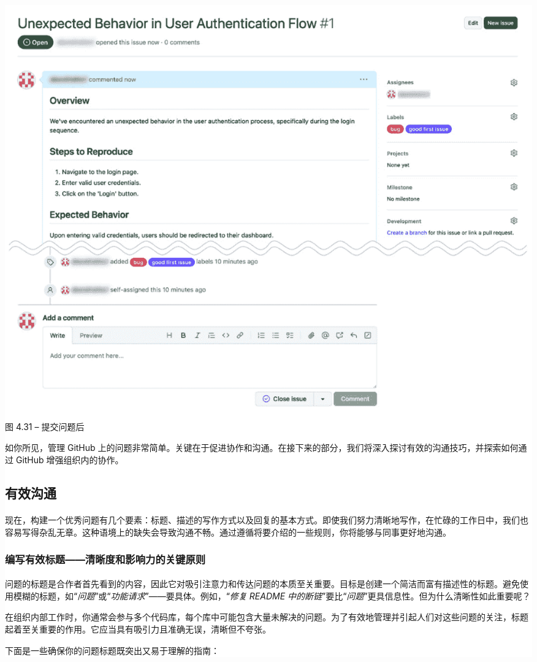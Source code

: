 ![图 4.31 – 提交问题后](img/B21203_04_031.jpg)

图 4.31 – 提交问题后

如你所见，管理 GitHub 上的问题非常简单。关键在于促进协作和沟通。在接下来的部分，我们将深入探讨有效的沟通技巧，并探索如何通过 GitHub 增强组织内的协作。

## 有效沟通

现在，构建一个优秀问题有几个要素：标题、描述的写作方式以及回复的基本方式。即使我们努力清晰地写作，在忙碌的工作日中，我们也容易写得杂乱无章。这种语境上的缺失会导致沟通不畅。通过遵循将要介绍的一些规则，你将能够与同事更好地沟通。

### 编写有效标题——清晰度和影响力的关键原则

问题的标题是合作者首先看到的内容，因此它对吸引注意力和传达问题的本质至关重要。目标是创建一个简洁而富有描述性的标题。避免使用模糊的标题，如“*问题*”或“*功能请求*”——要具体。例如，“*修复 README 中的断链*”要比“*问题*”更具信息性。但为什么清晰性如此重要呢？

在组织内部工作时，你通常会参与多个代码库，每个库中可能包含大量未解决的问题。为了有效地管理并引起人们对这些问题的关注，标题起着至关重要的作用。它应当具有吸引力且准确无误，清晰但不夸张。

下面是一些确保你的问题标题既突出又易于理解的指南：
